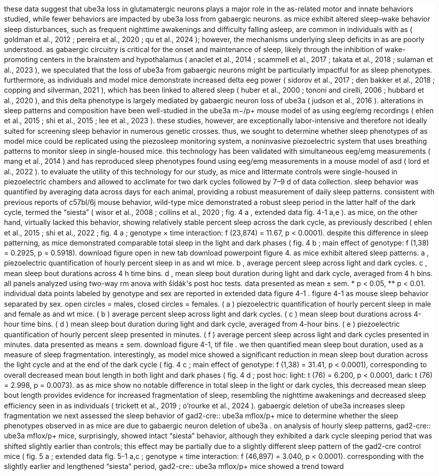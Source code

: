 these data suggest that ube3a loss in glutamatergic neurons plays a major role in the as-related motor and innate behaviors studied, while fewer behaviors are impacted by ube3a loss from gabaergic neurons. as mice exhibit altered sleep–wake behavior sleep disturbances, such as frequent nighttime awakenings and difficulty falling asleep, are common in individuals with as ( goldman et al., 2012 ; pereira et al., 2020 ; qu et al., 2024 ); however, the mechanisms underlying sleep deficits in as are poorly understood. as gabaergic circuitry is critical for the onset and maintenance of sleep, likely through the inhibition of wake-promoting centers in the brainstem and hypothalamus ( anaclet et al., 2014 ; scammell et al., 2017 ; takata et al., 2018 ; sulaman et al., 2023 ), we speculated that the loss of ube3a from gabaergic neurons might be particularly impactful for as sleep phenotypes. furthermore, as individuals and model mice demonstrate increased delta eeg power ( sidorov et al., 2017 ; den bakker et al., 2018 ; copping and silverman, 2021 ), which has been linked to altered sleep ( huber et al., 2000 ; tononi and cirelli, 2006 ; hubbard et al., 2020 ), and this delta phenotype is largely mediated by gabaergic neuron loss of ube3a ( judson et al., 2016 ). alterations in sleep patterns and composition have been well-studied in the ube3a m−/p+ mouse model of as using eeg/emg recordings ( ehlen et al., 2015 ; shi et al., 2015 ; lee et al., 2023 ). these studies, however, are exceptionally labor-intensive and therefore not ideally suited for screening sleep behavior in numerous genetic crosses. thus, we sought to determine whether sleep phenotypes of as model mice could be replicated using the piezosleep monitoring system, a noninvasive piezoelectric system that uses breathing patterns to monitor sleep in single-housed mice. this technology has been validated with simultaneous eeg/emg measurements ( mang et al., 2014 ) and has reproduced sleep phenotypes found using eeg/emg measurements in a mouse model of asd ( lord et al., 2022 ). to evaluate the utility of this technology for our study, as mice and littermate controls were single-housed in piezoelectric chambers and allowed to acclimate for two dark cycles followed by 7–9 d of data collection. sleep behavior was quantified by averaging data across days for each animal, providing a robust measurement of daily sleep patterns. consistent with previous reports of c57bl/6j mouse behavior, wild-type mice demonstrated a robust sleep period in the latter half of the dark cycle, termed the “siesta” ( wisor et al., 2008 ; collins et al., 2020 ; fig. 4 a , extended data fig. 4-1 a,e ). as mice, on the other hand, virtually lacked this behavior, showing relatively stable percent sleep across the dark cycle, as previously described ( ehlen et al., 2015 ; shi et al., 2022 ; fig. 4 a ; genotype × time interaction: f (23,874) = 11.67, p &lt; 0.0001). despite this difference in sleep patterning, as mice demonstrated comparable total sleep in the light and dark phases ( fig. 4 b ; main effect of genotype: f (1,38) = 0.2925, p = 0.5918). download figure open in new tab download powerpoint figure 4. as mice exhibit altered sleep patterns. a , piezoelectric quantification of hourly percent sleep in as and wt mice. b , average percent sleep across light and dark cycles. c , mean sleep bout durations across 4 h time bins. d , mean sleep bout duration during light and dark cycle, averaged from 4 h bins. all panels analyzed using two-way rm anova with šídák's post hoc tests. data presented as mean ± sem. * p &lt; 0.05, ** p &lt; 0.01. individual data points labeled by genotype and sex are reported in extended data figure 4-1 . figure 4-1 as mouse sleep behavior separated by sex. open circles = males, closed circles = females. ( a ) piezoelectric quantification of hourly percent sleep in male and female as and wt mice. ( b ) average percent sleep across light and dark cycles. ( c ) mean sleep bout durations across 4-hour time bins. ( d ) mean sleep bout duration during light and dark cycle, averaged from 4-hour bins. ( e ) piezoelectric quantification of hourly percent sleep presented in minutes. ( f ) average percent sleep across light and dark cycles presented in minutes. data presented as means ± sem. download figure 4-1, tif file . we then quantified mean sleep bout duration, used as a measure of sleep fragmentation. interestingly, as model mice showed a significant reduction in mean sleep bout duration across the light cycle and at the end of the dark cycle ( fig. 4 c ; main effect of genotype: f (1,38) = 31.41, p &lt; 0.0001), corresponding to overall decreased mean bout length in both light and dark phases ( fig. 4 d ; post hoc: light: t (76) = 6.200, p &lt; 0.0001, dark: t (76) = 2.998, p = 0.0073). as as mice show no notable difference in total sleep in the light or dark cycles, this decreased mean sleep bout length provides evidence for increased fragmentation of sleep, resembling the nighttime awakenings and decreased sleep efficiency seen in as individuals ( trickett et al., 2019 ; o’rourke et al., 2024 ). gabaergic deletion of ube3a increases sleep fragmentation we next assessed the sleep behavior of gad2-cre:: ube3a mflox/p+ mice to determine whether the sleep phenotypes observed in as mice are due to gabaergic neuron deletion of ube3a . on analysis of hourly sleep patterns, gad2-cre:: ube3a mflox/p+ mice, surprisingly, showed intact “siesta” behavior, although they exhibited a dark cycle sleeping period that was shifted slightly earlier than controls; this effect may be partially due to a slightly different sleep pattern of the gad2-cre control mice ( fig. 5 a ; extended data fig. 5-1 a,c ; genotype × time interaction: f (46,897) = 3.040, p &lt; 0.0001). corresponding with the slightly earlier and lengthened “siesta” period, gad2-cre:: ube3a mflox/p+ mice showed a trend toward